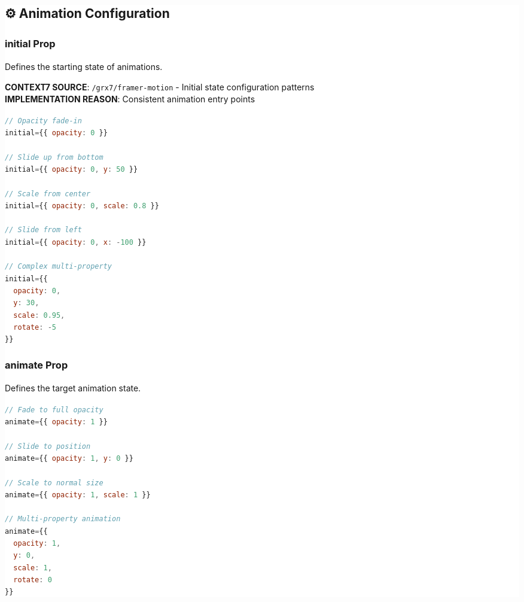 ## ⚙️ Animation Configuration

### initial Prop
Defines the starting state of animations.

**CONTEXT7 SOURCE**: `/grx7/framer-motion` - Initial state configuration patterns  
**IMPLEMENTATION REASON**: Consistent animation entry points

```jsx
// Opacity fade-in
initial={{ opacity: 0 }}

// Slide up from bottom
initial={{ opacity: 0, y: 50 }}

// Scale from center
initial={{ opacity: 0, scale: 0.8 }}

// Slide from left
initial={{ opacity: 0, x: -100 }}

// Complex multi-property
initial={{
  opacity: 0,
  y: 30,
  scale: 0.95,
  rotate: -5
}}
```

### animate Prop
Defines the target animation state.

```jsx
// Fade to full opacity
animate={{ opacity: 1 }}

// Slide to position
animate={{ opacity: 1, y: 0 }}

// Scale to normal size
animate={{ opacity: 1, scale: 1 }}

// Multi-property animation
animate={{
  opacity: 1,
  y: 0,
  scale: 1,
  rotate: 0
}}
```
